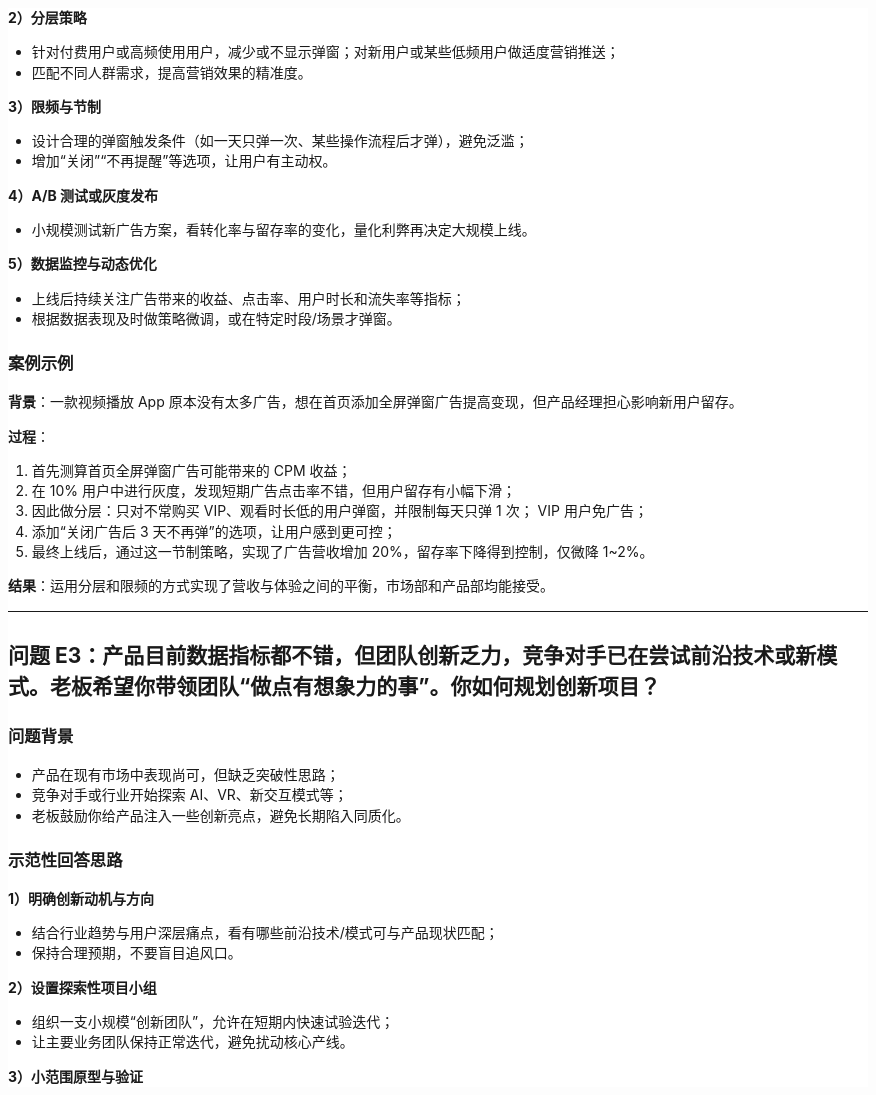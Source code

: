 **2）分层策略**

*   针对付费用户或高频使用用户，减少或不显示弹窗；对新用户或某些低频用户做适度营销推送；
*   匹配不同人群需求，提高营销效果的精准度。

**3）限频与节制**

*   设计合理的弹窗触发条件（如一天只弹一次、某些操作流程后才弹），避免泛滥；
*   增加“关闭”“不再提醒”等选项，让用户有主动权。

**4）A/B 测试或灰度发布**

*   小规模测试新广告方案，看转化率与留存率的变化，量化利弊再决定大规模上线。

**5）数据监控与动态优化**

*   上线后持续关注广告带来的收益、点击率、用户时长和流失率等指标；
*   根据数据表现及时做策略微调，或在特定时段/场景才弹窗。

### 案例示例

**背景**：一款视频播放 App 原本没有太多广告，想在首页添加全屏弹窗广告提高变现，但产品经理担心影响新用户留存。

**过程**：

1.  首先测算首页全屏弹窗广告可能带来的 CPM 收益；
2.  在 10% 用户中进行灰度，发现短期广告点击率不错，但用户留存有小幅下滑；
3.  因此做分层：只对不常购买 VIP、观看时长低的用户弹窗，并限制每天只弹 1 次； VIP 用户免广告；
4.  添加“关闭广告后 3 天不再弹”的选项，让用户感到更可控；
5.  最终上线后，通过这一节制策略，实现了广告营收增加 20%，留存率下降得到控制，仅微降 1~2%。

**结果**：运用分层和限频的方式实现了营收与体验之间的平衡，市场部和产品部均能接受。

* * *

## 问题 E3：产品目前数据指标都不错，但团队创新乏力，竞争对手已在尝试前沿技术或新模式。老板希望你带领团队“做点有想象力的事”。你如何规划创新项目？

### 问题背景

*   产品在现有市场中表现尚可，但缺乏突破性思路；
*   竞争对手或行业开始探索 AI、VR、新交互模式等；
*   老板鼓励你给产品注入一些创新亮点，避免长期陷入同质化。

### 示范性回答思路

**1）明确创新动机与方向**

*   结合行业趋势与用户深层痛点，看有哪些前沿技术/模式可与产品现状匹配；
*   保持合理预期，不要盲目追风口。

**2）设置探索性项目小组**

*   组织一支小规模“创新团队”，允许在短期内快速试验迭代；
*   让主要业务团队保持正常迭代，避免扰动核心产线。

**3）小范围原型与验证**
